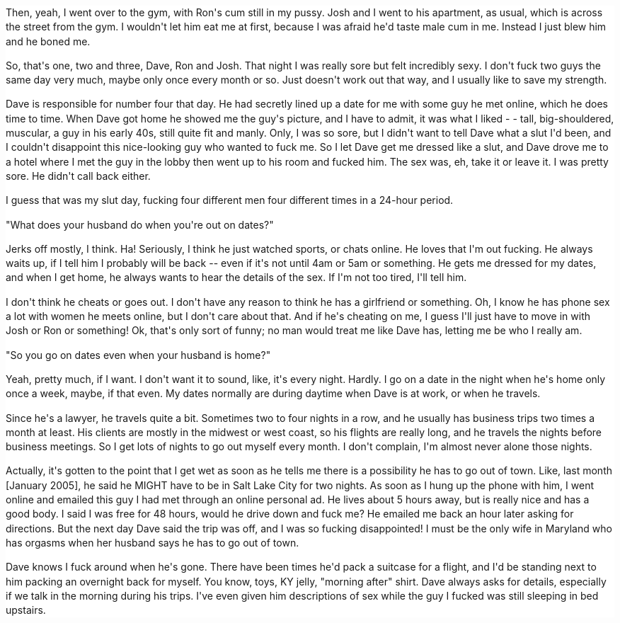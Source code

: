  Then, yeah, I went over to the gym, with Ron's cum still in my pussy. Josh and I went to his apartment, as usual, which is across the street from the gym. I wouldn't let him eat me at first, because I was afraid he'd taste male cum in me. Instead I just blew him and he boned me. 

 So, that's one, two and three, Dave, Ron and Josh. That night I was really sore but felt incredibly sexy. I don't fuck two guys the same day very much, maybe only once every month or so. Just doesn't work out that way, and I usually like to save my strength. 

 Dave is responsible for number four that day. He had secretly lined up a date for me with some guy he met online, which he does time to time. When Dave got home he showed me the guy's picture, and I have to admit, it was what I liked - - tall, big-shouldered, muscular, a guy in his early 40s, still quite fit and manly. Only, I was so sore, but I didn't want to tell Dave what a slut I'd been, and I couldn't disappoint this nice-looking guy who wanted to fuck me. So I let Dave get me dressed like a slut, and Dave drove me to a hotel where I met the guy in the lobby then went up to his room and fucked him. The sex was, eh, take it or leave it. I was pretty sore. He didn't call back either. 

 I guess that was my slut day, fucking four different men four different times in a 24-hour period. 

 "What does your husband do when you're out on dates?" 

 Jerks off mostly, I think. Ha! Seriously, I think he just watched sports, or chats online. He loves that I'm out fucking. He always waits up, if I tell him I probably will be back -- even if it's not until 4am or 5am or something. He gets me dressed for my dates, and when I get home, he always wants to hear the details of the sex. If I'm not too tired, I'll tell him. 

 I don't think he cheats or goes out. I don't have any reason to think he has a girlfriend or something. Oh, I know he has phone sex a lot with women he meets online, but I don't care about that. And if he's cheating on me, I guess I'll just have to move in with Josh or Ron or something! Ok, that's only sort of funny; no man would treat me like Dave has, letting me be who I really am. 

 "So you go on dates even when your husband is home?" 

 Yeah, pretty much, if I want. I don't want it to sound, like, it's every night. Hardly. I go on a date in the night when he's home only once a week, maybe, if that even. My dates normally are during daytime when Dave is at work, or when he travels. 

 Since he's a lawyer, he travels quite a bit. Sometimes two to four nights in a row, and he usually has business trips two times a month at least. His clients are mostly in the midwest or west coast, so his flights are really long, and he travels the nights before business meetings. So I get lots of nights to go out myself every month. I don't complain, I'm almost never alone those nights. 

 Actually, it's gotten to the point that I get wet as soon as he tells me there is a possibility he has to go out of town. Like, last month [January 2005], he said he MIGHT have to be in Salt Lake City for two nights. As soon as I hung up the phone with him, I went online and emailed this guy I had met through an online personal ad. He lives about 5 hours away, but is really nice and has a good body. I said I was free for 48 hours, would he drive down and fuck me? He emailed me back an hour later asking for directions. But the next day Dave said the trip was off, and I was so fucking disappointed! I must be the only wife in Maryland who has orgasms when her husband says he has to go out of town. 

 Dave knows I fuck around when he's gone. There have been times he'd pack a suitcase for a flight, and I'd be standing next to him packing an overnight back for myself. You know, toys, KY jelly, "morning after" shirt. Dave always asks for details, especially if we talk in the morning during his trips. I've even given him descriptions of sex while the guy I fucked was still sleeping in bed upstairs. 
